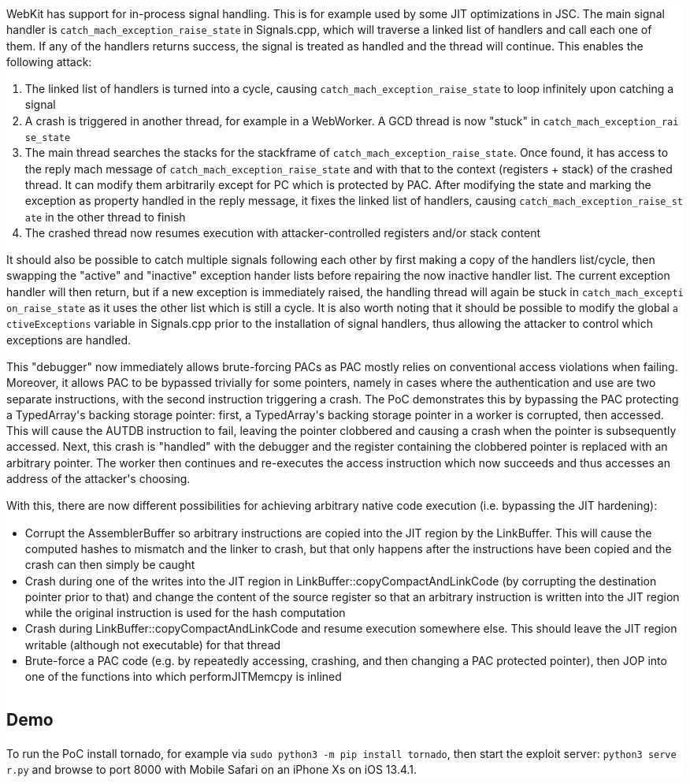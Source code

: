 WebKit has support for in-process signal handling. This is for example used by some JIT optimizations in JSC. The main signal handler is `catch_mach_exception_raise_state` in Signals.cpp, which will traverse a linked list of handlers and call each one of them. If any of the handlers returns success, the signal is treated as handled and the thread will continue. This enables the following attack:

1. The linked list of handlers is turned into a cycle, causing `catch_mach_exception_raise_state` to loop infinitely upon catching a signal
2. A crash is triggered in another thread, for example in a WebWorker. A GCD thread is now "stuck" in `catch_mach_exception_raise_state`
3. The main thread searches the stacks for the stackframe of `catch_mach_exception_raise_state`. Once found, it has access to the reply mach message of `catch_mach_exception_raise_state` and with that to the context (registers + stack) of the crashed thread. It can modify them arbitrarily except for PC which is protected by PAC. After modifying the state and marking the exception as property handled in the reply message, it fixes the linked list of handlers, causing `catch_mach_exception_raise_state` in the other thread to finish
4. The crashed thread now resumes execution with attacker-controlled registers and/or stack content

It should also be possible to catch multiple signals following each other by first making a copy of the handlers list/cycle, then swapping the "active" and "inactive" exception hander lists before repairing the now inactive handler list. The current exception handler will then return, but if a new exception is immediately raised, the handling thread will again be stuck in `catch_mach_exception_raise_state` as it uses the other list which is still a cycle. It is also worth noting that it should be possible to modify the global `activeExceptions` variable in Signals.cpp prior to the installation of signal handlers, thus allowing the attacker to control which exceptions are handled.

This "debugger" now immediately allows brute-forcing PACs as PAC mostly relies on conventional access violations when failing. Moreover, it allows PAC to be bypassed trivially for some pointers, namely in cases where the authentication and use are two separate instructions, with the second instruction triggering a crash. The PoC demonstrates this by bypassing the PAC protecting a TypedArray's backing storage pointer: first, a TypedArray's backing storage pointer in a worker is corrupted, then accessed. This will cause the AUTDB instruction to fail, leaving the pointer clobbered and causing a crash when the pointer is subsequently accessed. Next, this crash is "handled" with the debugger and the register containing the clobbered pointer is replaced with an arbitrary pointer. The worker then continues and re-executes the access instruction which now succeeds and thus accesses an address of the attacker's choosing.

With this, there are now different possibilities for achieving arbitrary native code execution (i.e. bypassing the JIT hardening):
- Corrupt the AssemblerBuffer so arbitrary instructions are copied into the JIT region by the LinkBuffer. This will cause the computed hashes to mismatch and the linker to crash, but that only happens after the instructions have been copied and the crash can then simply be caught
- Crash during one of the writes into the JIT region in LinkBuffer::copyCompactAndLinkCode (by corrupting the destination pointer prior to that) and change the content of the source register so that an arbitrary instruction is written into the JIT region while the original instruction is used for the hash computation
- Crash during LinkBuffer::copyCompactAndLinkCode and resume execution somewhere else. This should leave the JIT region writable (although not executable) for that thread
- Brute-force a PAC code (e.g. by repeatedly accessing, crashing, and then changing a PAC protected pointer), then JOP into one of the functions into which performJITMemcpy is inlined

## Demo

To run the PoC install tornado, for example via `sudo python3 -m pip install tornado`, then start the exploit server: `python3 server.py` and browse to port 8000 with Mobile Safari on an iPhone Xs on iOS 13.4.1.
